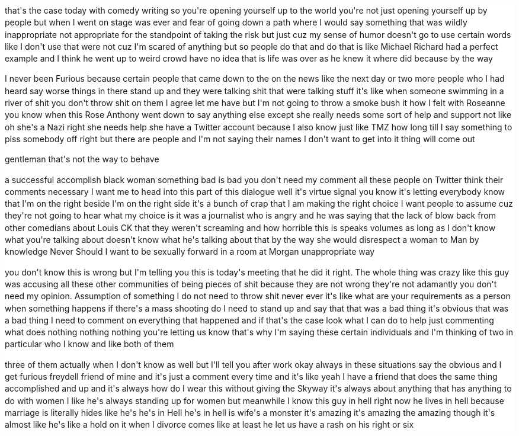 <timemark seconds="6107" />

that's the case today with comedy writing so you're opening yourself up to the world you're not just opening yourself up by people but when I went on stage was ever and fear of going down a path where I would say something that was wildly inappropriate not appropriate for the standpoint of taking the risk but just cuz my sense of humor doesn't go to use certain words like I don't use that were not cuz I'm scared of anything but so people do that and do that is like Michael Richard had a perfect example and I think he went up to weird crowd have no idea that is life was over as he knew it where did because by the way

<timemark seconds="6161" />

I never been Furious because certain people that came down to the on the news like the next day or two more people who I had heard say worse things in there stand up and they were talking shit that were talking stuff it's like when someone swimming in a river of shit you don't throw shit on them I agree let me have but I'm not going to throw a smoke bush it how I felt with Roseanne you know when this Rose Anthony went down to say anything else except she really needs some sort of help and support not like oh she's a Nazi right she needs help she have a Twitter account because I also know just like TMZ how long till I say something to piss somebody off right but there are people and I'm not saying their names I don't want to get into it thing will come out

<timemark seconds="6221" />

gentleman that's not the way to behave

<timemark seconds="6231" />

a successful accomplish black woman something bad is bad you don't need my comment all these people on Twitter think their comments necessary I want me to head into this part of this dialogue well it's virtue signal you know it's letting everybody know that I'm on the right beside I'm on the right side it's a bunch of crap that I am making the right choice I want people to assume cuz they're not going to hear what my choice is it was a journalist who is angry and he was saying that the lack of blow back from other comedians about Louis CK that they weren't screaming and how horrible this is speaks volumes as long as I don't know what you're talking about doesn't know what he's talking about that by the way she would disrespect a woman to Man by knowledge Never Should I want to be sexually forward in a room at Morgan unappropriate way

<timemark seconds="6289" />

you don't know this is wrong but I'm telling you this is today's meeting that he did it right. The whole thing was crazy like this guy was accusing all these other communities of being pieces of shit because they are not wrong they're not adamantly you don't need my opinion. Assumption of something I do not need to throw shit never ever it's like what are your requirements as a person when something happens if there's a mass shooting do I need to stand up and say that that was a bad thing it's obvious that was a bad thing I need to comment on everything that happened and if that's the case look what I can do to help just commenting what does nothing nothing nothing you're letting us know that's why I'm saying these certain individuals and I'm thinking of two in particular who I know and like both of them

<timemark seconds="6349" />

three of them actually when I don't know as well but I'll tell you after work okay always in these situations say the obvious and I get furious freydell friend of mine and it's just a comment every time and it's like yeah I have a friend that does the same thing accomplished and up and it's always how do I wear this without giving the Skyway it's always about anything that has anything to do with women I like he's always standing up for women but meanwhile I know this guy in hell right now he lives in hell because marriage is literally hides like he's he's in Hell he's in hell is wife's a monster it's amazing it's amazing the amazing though it's almost like he's like a hold on it when I divorce comes like at least he let us have a rash on his right or six
